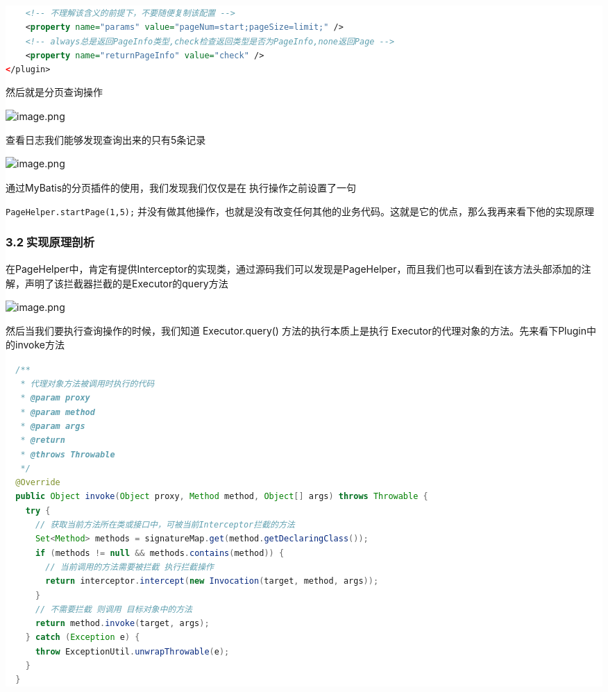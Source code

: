 ```xml
    <!-- 不理解该含义的前提下，不要随便复制该配置 -->
    <property name="params" value="pageNum=start;pageSize=limit;" />
    <!-- always总是返回PageInfo类型,check检查返回类型是否为PageInfo,none返回Page -->
    <property name="returnPageInfo" value="check" />
</plugin>
```

然后就是分页查询操作

![image.png](https://fynotefile.oss-cn-zhangjiakou.aliyuncs.com/fynote/fyfile/1462/1660040500076/2c2ea9be34214a82ba9544e6739d78fa.png)

查看日志我们能够发现查询出来的只有5条记录

![image.png](https://fynotefile.oss-cn-zhangjiakou.aliyuncs.com/fynote/fyfile/1462/1660040500076/77190774b8654d2e9224d3bf0d1e0d63.png)

通过MyBatis的分页插件的使用，我们发现我们仅仅是在 执行操作之前设置了一句

`PageHelper.startPage(1,5);` 并没有做其他操作，也就是没有改变任何其他的业务代码。这就是它的优点，那么我再来看下他的实现原理

### 3.2 实现原理剖析

在PageHelper中，肯定有提供Interceptor的实现类，通过源码我们可以发现是PageHelper，而且我们也可以看到在该方法头部添加的注解，声明了该拦截器拦截的是Executor的query方法

![image.png](https://fynotefile.oss-cn-zhangjiakou.aliyuncs.com/fynote/fyfile/1462/1660040500076/adf5d41567444f55940ce56df72ecae5.png)

然后当我们要执行查询操作的时候，我们知道 Executor.query() 方法的执行本质上是执行 Executor的代理对象的方法。先来看下Plugin中的invoke方法

```java
  /**
   * 代理对象方法被调用时执行的代码
   * @param proxy
   * @param method
   * @param args
   * @return
   * @throws Throwable
   */
  @Override
  public Object invoke(Object proxy, Method method, Object[] args) throws Throwable {
    try {
      // 获取当前方法所在类或接口中，可被当前Interceptor拦截的方法
      Set<Method> methods = signatureMap.get(method.getDeclaringClass());
      if (methods != null && methods.contains(method)) {
        // 当前调用的方法需要被拦截 执行拦截操作
        return interceptor.intercept(new Invocation(target, method, args));
      }
      // 不需要拦截 则调用 目标对象中的方法
      return method.invoke(target, args);
    } catch (Exception e) {
      throw ExceptionUtil.unwrapThrowable(e);
    }
  }
```
